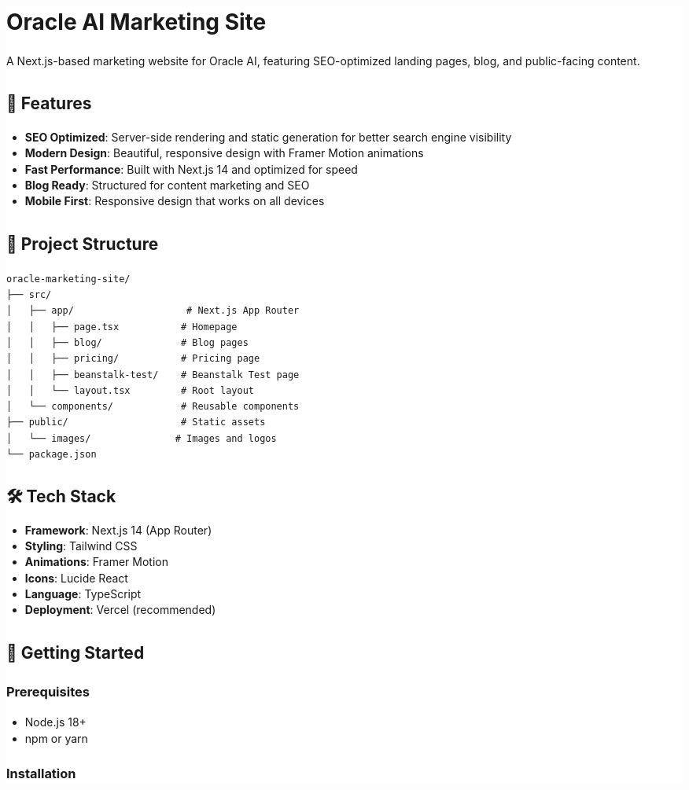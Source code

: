 # Oracle AI Marketing Site

A Next.js-based marketing website for Oracle AI, featuring SEO-optimized landing pages, blog, and public-facing content.

## 🚀 Features

- **SEO Optimized**: Server-side rendering and static generation for better search engine visibility
- **Modern Design**: Beautiful, responsive design with Framer Motion animations
- **Fast Performance**: Built with Next.js 14 and optimized for speed
- **Blog Ready**: Structured for content marketing and SEO
- **Mobile First**: Responsive design that works on all devices

## 📁 Project Structure

```
oracle-marketing-site/
├── src/
│   ├── app/                    # Next.js App Router
│   │   ├── page.tsx           # Homepage
│   │   ├── blog/              # Blog pages
│   │   ├── pricing/           # Pricing page
│   │   ├── beanstalk-test/    # Beanstalk Test page
│   │   └── layout.tsx         # Root layout
│   └── components/            # Reusable components
├── public/                    # Static assets
│   └── images/               # Images and logos
└── package.json
```

## 🛠️ Tech Stack

- **Framework**: Next.js 14 (App Router)
- **Styling**: Tailwind CSS
- **Animations**: Framer Motion
- **Icons**: Lucide React
- **Language**: TypeScript
- **Deployment**: Vercel (recommended)

## 🚀 Getting Started

### Prerequisites

- Node.js 18+ 
- npm or yarn

### Installation
